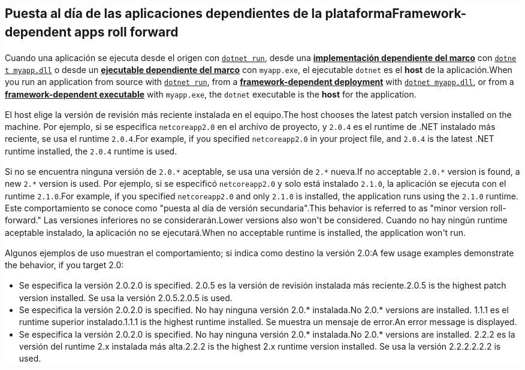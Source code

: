 ## <a name="framework-dependent-apps-roll-forward"></a><span data-ttu-id="af032-154">Puesta al día de las aplicaciones dependientes de la plataforma</span><span class="sxs-lookup"><span data-stu-id="af032-154">Framework-dependent apps roll forward</span></span>

<span data-ttu-id="af032-155">Cuando una aplicación se ejecuta desde el origen con [`dotnet run`](../tools/dotnet-run.md), desde una [**implementación dependiente del marco**](../deploying/index.md#framework-dependent-deployments-fdd) con [`dotnet myapp.dll`](../tools/dotnet.md#description) o desde un [**ejecutable dependiente del marco**](../deploying/index.md#framework-dependent-executables-fde) con `myapp.exe`, el ejecutable `dotnet` es el **host** de la aplicación.</span><span class="sxs-lookup"><span data-stu-id="af032-155">When you run an application from source with [`dotnet run`](../tools/dotnet-run.md), from a [**framework-dependent deployment**](../deploying/index.md#framework-dependent-deployments-fdd) with [`dotnet myapp.dll`](../tools/dotnet.md#description), or from a [**framework-dependent executable**](../deploying/index.md#framework-dependent-executables-fde) with `myapp.exe`, the `dotnet` executable is the **host** for the application.</span></span>

<span data-ttu-id="af032-156">El host elige la versión de revisión más reciente instalada en el equipo.</span><span class="sxs-lookup"><span data-stu-id="af032-156">The host chooses the latest patch version installed on the machine.</span></span> <span data-ttu-id="af032-157">Por ejemplo, si se especifica `netcoreapp2.0` en el archivo de proyecto, y `2.0.4` es el runtime de .NET instalado más reciente, se usa el runtime `2.0.4`.</span><span class="sxs-lookup"><span data-stu-id="af032-157">For example, if you specified `netcoreapp2.0` in your project file, and `2.0.4` is the latest .NET runtime installed, the `2.0.4` runtime is used.</span></span>

<span data-ttu-id="af032-158">Si no se encuentra ninguna versión de `2.0.*` aceptable, se usa una versión de `2.*` nueva.</span><span class="sxs-lookup"><span data-stu-id="af032-158">If no acceptable `2.0.*` version is found, a new `2.*` version is used.</span></span> <span data-ttu-id="af032-159">Por ejemplo, si se especificó `netcoreapp2.0` y solo está instalado `2.1.0`, la aplicación se ejecuta con el runtime `2.1.0`.</span><span class="sxs-lookup"><span data-stu-id="af032-159">For example, if you specified `netcoreapp2.0` and only `2.1.0` is installed, the application runs using the `2.1.0` runtime.</span></span> <span data-ttu-id="af032-160">Este comportamiento se conoce como "puesta al día de versión secundaria".</span><span class="sxs-lookup"><span data-stu-id="af032-160">This behavior is referred to as "minor version roll-forward."</span></span> <span data-ttu-id="af032-161">Las versiones inferiores no se considerarán.</span><span class="sxs-lookup"><span data-stu-id="af032-161">Lower versions also won't be considered.</span></span> <span data-ttu-id="af032-162">Cuando no hay ningún runtime aceptable instalado, la aplicación no se ejecutará.</span><span class="sxs-lookup"><span data-stu-id="af032-162">When no acceptable runtime is installed, the application won't run.</span></span>

<span data-ttu-id="af032-163">Algunos ejemplos de uso muestran el comportamiento; si indica como destino la versión 2.0:</span><span class="sxs-lookup"><span data-stu-id="af032-163">A few usage examples demonstrate the behavior, if you target 2.0:</span></span>

- <span data-ttu-id="af032-164">Se especifica la versión 2.0.</span><span class="sxs-lookup"><span data-stu-id="af032-164">2.0 is specified.</span></span> <span data-ttu-id="af032-165">2.0.5 es la versión de revisión instalada más reciente.</span><span class="sxs-lookup"><span data-stu-id="af032-165">2.0.5 is the highest patch version installed.</span></span> <span data-ttu-id="af032-166">Se usa la versión 2.0.5.</span><span class="sxs-lookup"><span data-stu-id="af032-166">2.0.5 is used.</span></span>
- <span data-ttu-id="af032-167">Se especifica la versión 2.0.</span><span class="sxs-lookup"><span data-stu-id="af032-167">2.0 is specified.</span></span> <span data-ttu-id="af032-168">No hay ninguna versión 2.0.\* instalada.</span><span class="sxs-lookup"><span data-stu-id="af032-168">No 2.0.\* versions are installed.</span></span> <span data-ttu-id="af032-169">1.1.1 es el runtime superior instalado.</span><span class="sxs-lookup"><span data-stu-id="af032-169">1.1.1 is the highest runtime installed.</span></span> <span data-ttu-id="af032-170">Se muestra un mensaje de error.</span><span class="sxs-lookup"><span data-stu-id="af032-170">An error message is displayed.</span></span>
- <span data-ttu-id="af032-171">Se especifica la versión 2.0.</span><span class="sxs-lookup"><span data-stu-id="af032-171">2.0 is specified.</span></span> <span data-ttu-id="af032-172">No hay ninguna versión 2.0.\* instalada.</span><span class="sxs-lookup"><span data-stu-id="af032-172">No 2.0.\* versions are installed.</span></span> <span data-ttu-id="af032-173">2.2.2 es la versión del runtime 2.x instalada más alta.</span><span class="sxs-lookup"><span data-stu-id="af032-173">2.2.2 is the highest 2.x runtime version installed.</span></span> <span data-ttu-id="af032-174">Se usa la versión 2.2.2.</span><span class="sxs-lookup"><span data-stu-id="af032-174">2.2.2 is used.</span></span>